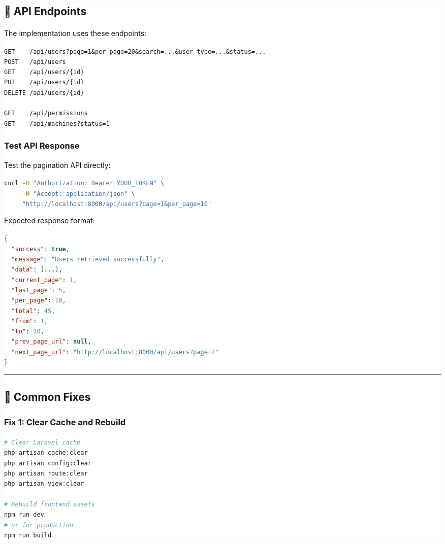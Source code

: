 
## 📝 API Endpoints

The implementation uses these endpoints:

```
GET    /api/users?page=1&per_page=20&search=...&user_type=...&status=...
POST   /api/users
GET    /api/users/{id}
PUT    /api/users/{id}
DELETE /api/users/{id}

GET    /api/permissions
GET    /api/machines?status=1
```

### Test API Response

Test the pagination API directly:

```bash
curl -H "Authorization: Bearer YOUR_TOKEN" \
     -H "Accept: application/json" \
     "http://localhost:8000/api/users?page=1&per_page=10"
```

Expected response format:
```json
{
  "success": true,
  "message": "Users retrieved successfully",
  "data": [...],
  "current_page": 1,
  "last_page": 5,
  "per_page": 10,
  "total": 45,
  "from": 1,
  "to": 10,
  "prev_page_url": null,
  "next_page_url": "http://localhost:8000/api/users?page=2"
}
```

---

## 🔧 Common Fixes

### Fix 1: Clear Cache and Rebuild

```bash
# Clear Laravel cache
php artisan cache:clear
php artisan config:clear
php artisan route:clear
php artisan view:clear

# Rebuild frontend assets
npm run dev
# or for production
npm run build
```
